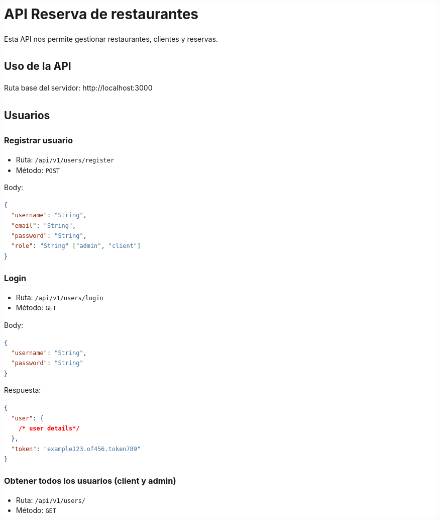 # API Reserva de restaurantes

Esta API nos permite gestionar restaurantes, clientes y reservas.

## Uso de la API

Ruta base del servidor: http://localhost:3000

## Usuarios

### Registrar usuario

- Ruta: `/api/v1/users/register`
- Método: `POST`

Body:

```json
{
  "username": "String",
  "email": "String",
  "password": "String",
  "role": "String" ["admin", "client"]
}
```

### Login

- Ruta: `/api/v1/users/login`
- Método: `GET`

Body:

```json
{
  "username": "String",
  "password": "String"
}
```

Respuesta:

```json
{
  "user": {
    /* user details*/
  },
  "token": "example123.of456.token789"
}
```

### Obtener todos los usuarios (client y admin)

- Ruta: `/api/v1/users/`
- Método: `GET`
